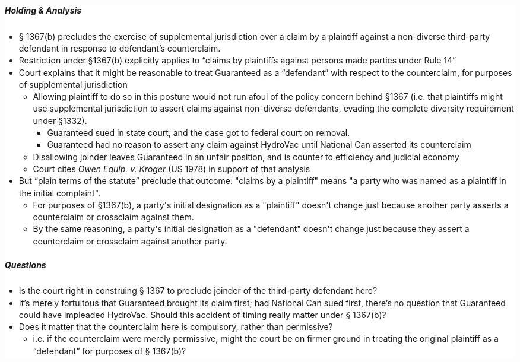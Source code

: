 ##### Holding & Analysis

- § 1367(b) precludes the exercise of supplemental jurisdiction over a claim by a plaintiff against a non-diverse third-party defendant in response to defendant’s counterclaim. 
- Restriction under §1367(b) explicitly applies to “claims by plaintiffs against persons made parties under Rule 14”
- Court explains that it might be reasonable to treat Guaranteed as a “defendant” with respect to the counterclaim, for purposes of supplemental jurisdiction
	- Allowing plaintiff to do so in this posture would not run afoul of the policy concern behind §1367 (i.e. that plaintiffs might use supplemental jurisdiction to assert claims against non-diverse defendants, evading the complete diversity requirement under §1332). 
		- Guaranteed sued in state court, and the case got to federal court on removal.
		- Guaranteed had no reason to assert any claim against HydroVac until National Can asserted its counterclaim
	- Disallowing joinder leaves Guaranteed in an unfair position, and is counter to efficiency and judicial economy
	- Court cites _Owen Equip. v. Kroger_ (US 1978) in support of that analysis
- But “plain terms of the statute” preclude that outcome: "claims by a plaintiff" means "a party who was named as a plaintiff in the initial complaint". 
  - For purposes of §1367(b), a party's initial designation as a "plaintiff" doesn't change just because another party asserts a counterclaim or crossclaim against them. 
  - By the same reasoning, a party's initial designation as a "defendant" doesn't change just because they assert a counterclaim or crossclaim against another party. 

##### Questions

- Is the court right in construing § 1367 to preclude joinder of the third-party defendant here?
- It’s merely fortuitous that Guaranteed brought its claim first; had National Can sued first, there’s no question that Guaranteed could have impleaded HydroVac. Should this accident of timing really matter under § 1367(b)?
- Does it matter that the counterclaim here is compulsory, rather than permissive?
	- i.e. if the counterclaim were merely permissive, might the court be on firmer ground in treating the original plaintiff as a “defendant” for purposes of § 1367(b)?
